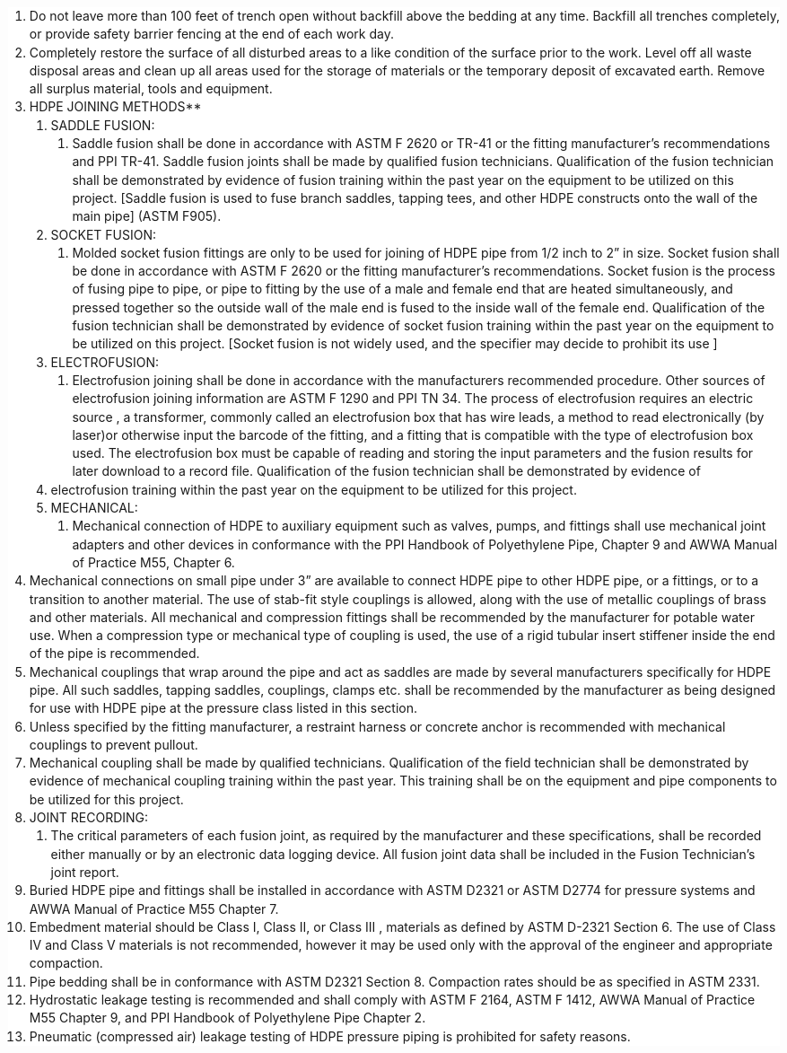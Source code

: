    1. Do not leave more than 100 feet of trench open without backfill above the bedding at any time. Backfill all trenches completely, or provide safety barrier fencing at the end of each work day.
   1. Completely restore the surface of all disturbed areas to a like condition of the surface prior to the work. Level off all waste disposal areas and clean up all areas used for the storage of materials or the temporary deposit of excavated earth. Remove all surplus material, tools and equipment. 
1. HDPE JOINING METHODS** 
   1. SADDLE FUSION:
      1. Saddle fusion shall be done in accordance with ASTM F 2620 or TR-41 or the fitting manufacturer’s recommendations and PPI TR-41. Saddle fusion joints shall be made by qualified fusion technicians. Qualification of the fusion technician shall be demonstrated by evidence of fusion training within the past year on the equipment to be utilized on this project. [Saddle fusion is used to fuse branch saddles, tapping tees, and other HDPE constructs onto the wall of the main pipe] (ASTM F905). 
   1. SOCKET FUSION:
      1. Molded socket fusion fittings are only to be used for joining of HDPE pipe from 1/2 inch to 2” in size. Socket fusion shall be done in accordance with ASTM F 2620 or the fitting manufacturer’s recommendations. Socket fusion is the process of fusing pipe to pipe, or pipe to fitting by the use of a male and female end that are heated simultaneously, and pressed together so the outside wall of the male end is fused to the inside wall of the female end. Qualification of the fusion technician shall be demonstrated by evidence of socket fusion training within the past year on the equipment to be utilized on this project. [Socket fusion is not widely used, and the specifier may decide to prohibit its use ] 
   1. ELECTROFUSION:
      1. Electrofusion joining shall be done in accordance with the manufacturers recommended procedure. Other sources of electrofusion joining information are ASTM F 1290 and PPI TN 34. The process of electrofusion requires an electric source , a transformer, commonly called an electrofusion box that has wire leads, a method to read electronically (by laser)or otherwise input the barcode of the fitting, and a fitting that is compatible with the type of electrofusion box used. The electrofusion box must be capable of reading and storing the input parameters and the fusion results for later download to a record file. Qualification of the fusion technician shall be demonstrated by evidence of 
   1. electrofusion training within the past year on the equipment to be utilized for this project. 
   1. MECHANICAL:
      1. Mechanical connection of HDPE to auxiliary equipment such as valves, pumps, and fittings shall use mechanical joint adapters and other devices in conformance with the PPI Handbook of Polyethylene Pipe, Chapter 9 and AWWA Manual of Practice M55, Chapter 6. 
  1. Mechanical connections on small pipe under 3” are available to connect HDPE pipe to other HDPE pipe, or a fittings, or to a transition to another material. The use of stab-fit style couplings is allowed, along with the use of metallic couplings of brass and other materials. All mechanical and compression fittings shall be recommended by the manufacturer for potable water use. When a compression type or mechanical type of coupling is used, the use of a rigid tubular insert stiffener inside the end of the pipe is recommended. 
  1. Mechanical couplings that wrap around the pipe and act as saddles are made by several manufacturers specifically for HDPE pipe. All such saddles, tapping saddles, couplings, clamps etc. shall be recommended by the manufacturer as being designed for use with HDPE pipe at the pressure class listed in this section. 
  1. Unless specified by the fitting manufacturer, a restraint harness or concrete anchor is recommended with mechanical couplings to prevent pullout. 
  1. Mechanical coupling shall be made by qualified technicians. Qualification of the field technician shall be demonstrated by evidence of mechanical coupling training within the past year. This training shall be on the equipment and pipe components to be utilized for this project. 
   1. JOINT RECORDING:
      1. The critical parameters of each fusion joint, as required by the manufacturer and these specifications, shall be recorded either manually or by an electronic data logging device. All fusion joint data shall be included in the Fusion Technician’s joint report. 
   1. Buried HDPE pipe and fittings shall be installed in accordance with ASTM D2321 or ASTM D2774 for pressure systems and AWWA Manual of Practice M55 Chapter 7. 
   1. Embedment material should be Class I, Class II, or Class III , materials as defined by ASTM D-2321 Section 6. The use of Class IV and Class V materials is not recommended, however it may be used only with the approval of the engineer and appropriate compaction. 
   1. Pipe bedding shall be in conformance with ASTM D2321 Section 8. Compaction rates should be as specified in ASTM 2331.
   1. Hydrostatic leakage testing is recommended and shall comply with ASTM F 2164, ASTM F 1412, AWWA Manual of Practice M55 Chapter 9, and PPI Handbook of Polyethylene Pipe Chapter 2.
   1. Pneumatic (compressed air) leakage testing of HDPE pressure piping is prohibited for safety reasons. 